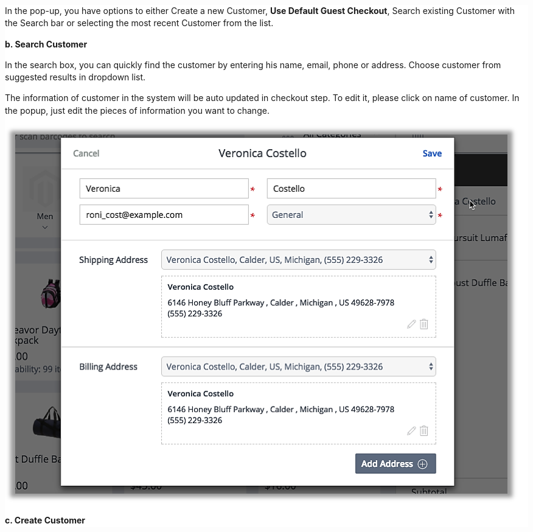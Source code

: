 In the pop-up, you have options to either Create a new Customer, **Use Default Guest Checkout**, Search existing Customer with the Search bar or selecting the most recent Customer from the list.

**b. Search Customer**

In the search box, you can quickly find the customer by entering his name, email, phone or address. Choose customer from suggested results in dropdown list.

The information of customer in the system will be auto updated in checkout step. To edit it, please click on name of customer. In the popup, just edit the pieces of information you want to change.

![Search Customer](./image_growth_m2/image248.png?raw=true)

**c. Create Customer**
